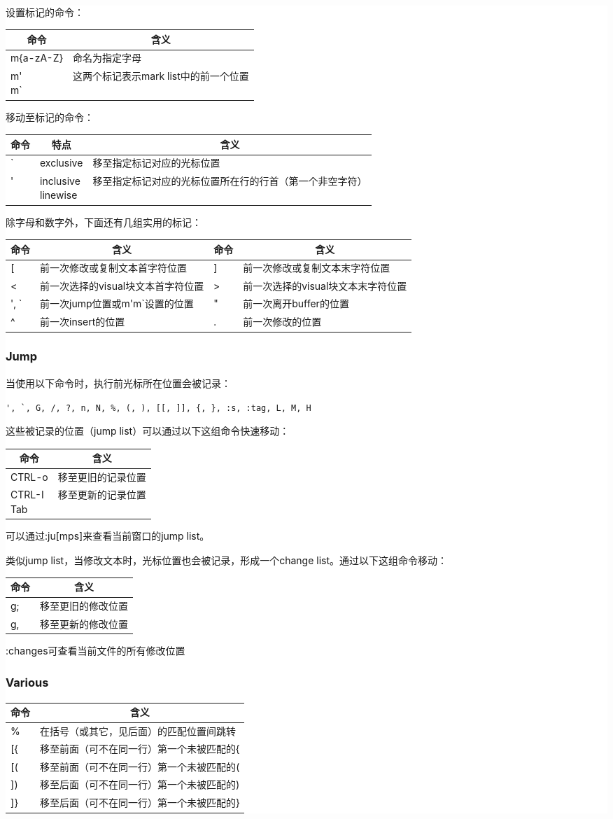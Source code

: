 设置标记的命令：

命令|含义
---|---
m{a-zA-Z}|命名为指定字母
m'<br>m`|这两个标记表示mark list中的前一个位置

移动至标记的命令：

命令|特点|含义
---|---|---
`|exclusive|移至指定标记对应的光标位置
'|inclusive<br>linewise|移至指定标记对应的光标位置所在行的行首（第一个非空字符）

除字母和数字外，下面还有几组实用的标记：

命令|含义|命令|含义
---|---|---|---
[|前一次修改或复制文本首字符位置|]|前一次修改或复制文本末字符位置
<|前一次选择的visual块文本首字符位置|>|前一次选择的visual块文本末字符位置
', `|前一次jump位置或m'm`设置的位置|"|前一次离开buffer的位置
^|前一次insert的位置|.|前一次修改的位置


### Jump
当使用以下命令时，执行前光标所在位置会被记录：

```
', `, G, /, ?, n, N, %, (, ), [[, ]], {, }, :s, :tag, L, M, H
```

这些被记录的位置（jump list）可以通过以下这组命令快速移动：

命令|含义
---|---
CTRL-o|移至更旧的记录位置
CTRL-I<br>Tab|移至更新的记录位置

可以通过:ju[mps]来查看当前窗口的jump list。

类似jump list，当修改文本时，光标位置也会被记录，形成一个change list。通过以下这组命令移动：

命令|含义
---|---
g;|移至更旧的修改位置
g,|移至更新的修改位置

:changes可查看当前文件的所有修改位置


### Various

命令|含义
---|---
%|在括号（或其它，见后面）的匹配位置间跳转
[{|移至前面（可不在同一行）第一个未被匹配的{
[(|移至前面（可不在同一行）第一个未被匹配的(
])|移至后面（可不在同一行）第一个未被匹配的)
]}|移至后面（可不在同一行）第一个未被匹配的}
